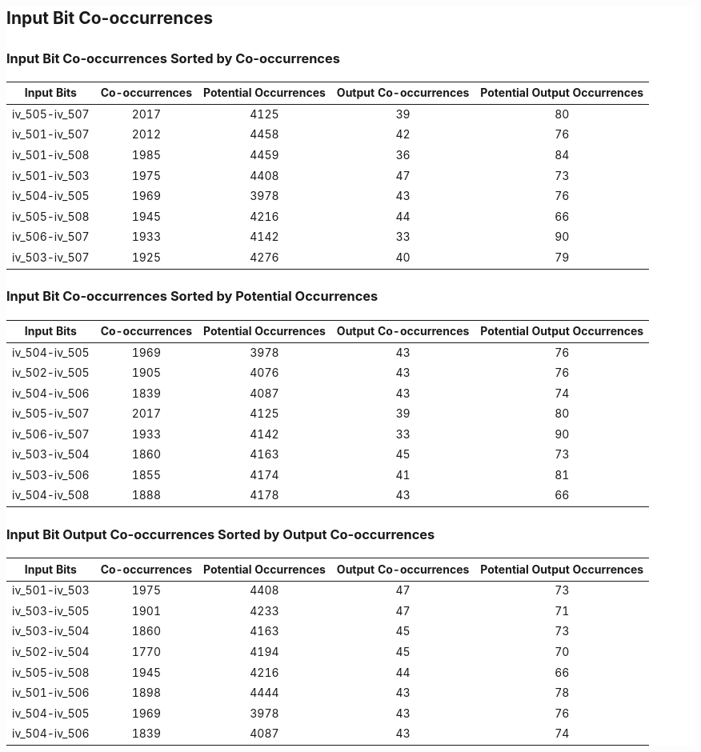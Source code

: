 ## Input Bit Co-occurrences

### Input Bit Co-occurrences Sorted by Co-occurrences

| Input Bits | Co-occurrences | Potential Occurrences | Output Co-occurrences | Potential Output Occurrences |
|:----------:|:--------------:|:---------------------:|:---------------------:|:----------------------------:|
| iv_505-iv_507 | 2017 | 4125 | 39 | 80 |
| iv_501-iv_507 | 2012 | 4458 | 42 | 76 |
| iv_501-iv_508 | 1985 | 4459 | 36 | 84 |
| iv_501-iv_503 | 1975 | 4408 | 47 | 73 |
| iv_504-iv_505 | 1969 | 3978 | 43 | 76 |
| iv_505-iv_508 | 1945 | 4216 | 44 | 66 |
| iv_506-iv_507 | 1933 | 4142 | 33 | 90 |
| iv_503-iv_507 | 1925 | 4276 | 40 | 79 |

### Input Bit Co-occurrences Sorted by Potential Occurrences

| Input Bits | Co-occurrences | Potential Occurrences | Output Co-occurrences | Potential Output Occurrences |
|:----------:|:--------------:|:---------------------:|:---------------------:|:----------------------------:|
| iv_504-iv_505 | 1969 | 3978 | 43 | 76 |
| iv_502-iv_505 | 1905 | 4076 | 43 | 76 |
| iv_504-iv_506 | 1839 | 4087 | 43 | 74 |
| iv_505-iv_507 | 2017 | 4125 | 39 | 80 |
| iv_506-iv_507 | 1933 | 4142 | 33 | 90 |
| iv_503-iv_504 | 1860 | 4163 | 45 | 73 |
| iv_503-iv_506 | 1855 | 4174 | 41 | 81 |
| iv_504-iv_508 | 1888 | 4178 | 43 | 66 |

### Input Bit Output Co-occurrences Sorted by Output Co-occurrences

| Input Bits | Co-occurrences | Potential Occurrences | Output Co-occurrences | Potential Output Occurrences |
|:----------:|:--------------:|:---------------------:|:---------------------:|:----------------------------:|
| iv_501-iv_503 | 1975 | 4408 | 47 | 73 |
| iv_503-iv_505 | 1901 | 4233 | 47 | 71 |
| iv_503-iv_504 | 1860 | 4163 | 45 | 73 |
| iv_502-iv_504 | 1770 | 4194 | 45 | 70 |
| iv_505-iv_508 | 1945 | 4216 | 44 | 66 |
| iv_501-iv_506 | 1898 | 4444 | 43 | 78 |
| iv_504-iv_505 | 1969 | 3978 | 43 | 76 |
| iv_504-iv_506 | 1839 | 4087 | 43 | 74 |
